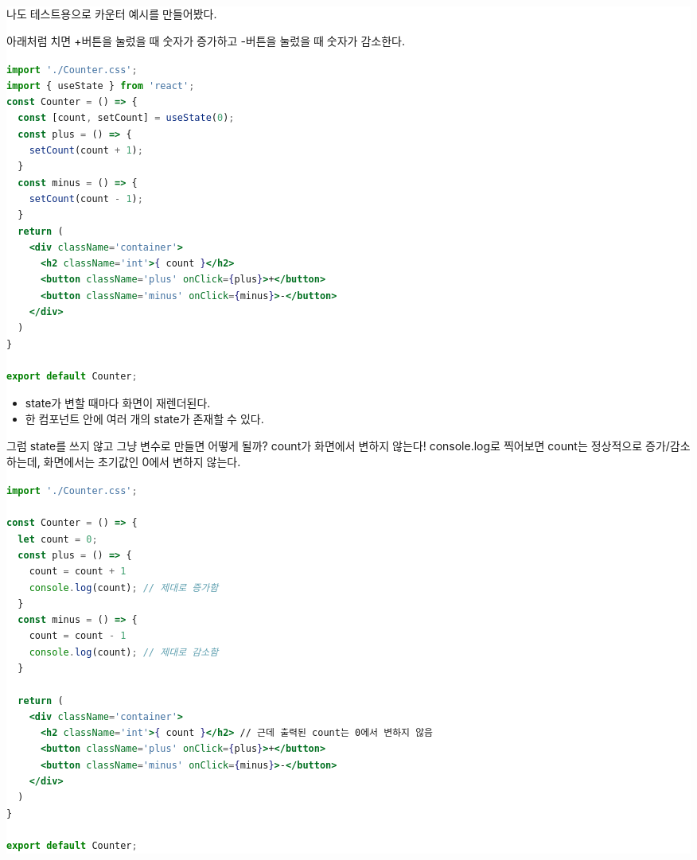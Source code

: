 나도 테스트용으로 카운터 예시를 만들어봤다.

아래처럼 치면 +버튼을 눌렀을 때 숫자가 증가하고 -버튼을 눌렀을 때 숫자가 감소한다.

```jsx
import './Counter.css';
import { useState } from 'react';
const Counter = () => {
  const [count, setCount] = useState(0);
  const plus = () => {
    setCount(count + 1);
  }
  const minus = () => {
    setCount(count - 1);
  }
  return (
    <div className='container'>
      <h2 className='int'>{ count }</h2>
      <button className='plus' onClick={plus}>+</button>
      <button className='minus' onClick={minus}>-</button>
    </div>
  )
}

export default Counter;
```

- state가 변할 때마다 화면이 재렌더된다.
- 한 컴포넌트 안에 여러 개의 state가 존재할 수 있다.

그럼 state를 쓰지 않고 그냥 변수로 만들면 어떻게 될까? count가 화면에서 변하지 않는다! console.log로 찍어보면 count는 정상적으로 증가/감소하는데, 화면에서는 초기값인 0에서 변하지 않는다. 

```jsx
import './Counter.css';

const Counter = () => {
  let count = 0;
  const plus = () => {
    count = count + 1
    console.log(count); // 제대로 증가함
  }
  const minus = () => {
    count = count - 1
    console.log(count); // 제대로 감소함
  }

  return (
    <div className='container'>
      <h2 className='int'>{ count }</h2> // 근데 출력된 count는 0에서 변하지 않음
      <button className='plus' onClick={plus}>+</button>
      <button className='minus' onClick={minus}>-</button>
    </div>
  )
}

export default Counter;
```
